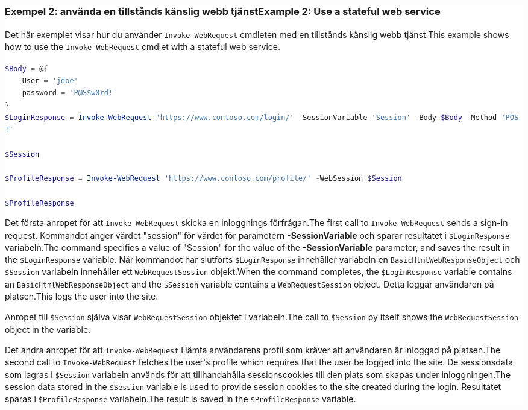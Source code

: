 ### <span data-ttu-id="5d131-122">Exempel 2: använda en tillstånds känslig webb tjänst</span><span class="sxs-lookup"><span data-stu-id="5d131-122">Example 2: Use a stateful web service</span></span>

<span data-ttu-id="5d131-123">Det här exemplet visar hur du använder `Invoke-WebRequest` cmdleten med en tillstånds känslig webb tjänst.</span><span class="sxs-lookup"><span data-stu-id="5d131-123">This example shows how to use the `Invoke-WebRequest` cmdlet with a stateful web service.</span></span>

```powershell
$Body = @{
    User = 'jdoe'
    password = 'P@S$w0rd!'
}
$LoginResponse = Invoke-WebRequest 'https://www.contoso.com/login/' -SessionVariable 'Session' -Body $Body -Method 'POST'

$Session

$ProfileResponse = Invoke-WebRequest 'https://www.contoso.com/profile/' -WebSession $Session

$ProfileResponse
```

<span data-ttu-id="5d131-124">Det första anropet för att `Invoke-WebRequest` skicka en inloggnings förfrågan.</span><span class="sxs-lookup"><span data-stu-id="5d131-124">The first call to `Invoke-WebRequest` sends a sign-in request.</span></span> <span data-ttu-id="5d131-125">Kommandot anger värdet "session" för värdet för parametern **-SessionVariable** och sparar resultatet i `$LoginResponse` variabeln.</span><span class="sxs-lookup"><span data-stu-id="5d131-125">The command specifies a value of "Session" for the value of the **-SessionVariable** parameter, and saves the result in the `$LoginResponse` variable.</span></span> <span data-ttu-id="5d131-126">När kommandot har slutförts `$LoginResponse` innehåller variabeln en `BasicHtmlWebResponseObject` och `$Session` variabeln innehåller ett `WebRequestSession` objekt.</span><span class="sxs-lookup"><span data-stu-id="5d131-126">When the command completes, the `$LoginResponse` variable contains an `BasicHtmlWebResponseObject` and the `$Session` variable contains a `WebRequestSession` object.</span></span> <span data-ttu-id="5d131-127">Detta loggar användaren på platsen.</span><span class="sxs-lookup"><span data-stu-id="5d131-127">This logs the user into the site.</span></span>

<span data-ttu-id="5d131-128">Anropet till `$Session` själva visar `WebRequestSession` objektet i variabeln.</span><span class="sxs-lookup"><span data-stu-id="5d131-128">The call to `$Session` by itself shows the `WebRequestSession` object in the variable.</span></span>

<span data-ttu-id="5d131-129">Det andra anropet för att `Invoke-WebRequest` Hämta användarens profil som kräver att användaren är inloggad på platsen.</span><span class="sxs-lookup"><span data-stu-id="5d131-129">The second call to `Invoke-WebRequest` fetches the user's profile which requires that the user be logged into the site.</span></span> <span data-ttu-id="5d131-130">De sessionsdata som lagras i `$Session` variabeln används för att tillhandahålla sessionscookies till den plats som skapas under inloggningen.</span><span class="sxs-lookup"><span data-stu-id="5d131-130">The session data stored in the `$Session` variable is used to provide session cookies to the site created during the login.</span></span> <span data-ttu-id="5d131-131">Resultatet sparas i `$ProfileResponse` variabeln.</span><span class="sxs-lookup"><span data-stu-id="5d131-131">The result is saved in the `$ProfileResponse` variable.</span></span>
